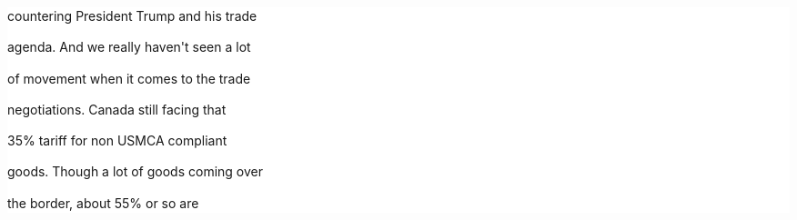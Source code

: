 
countering
 President
 Trump
 and
 his
 trade


agenda.
 And
 we
 really
 haven't
 seen
 a
 lot


of
 movement
 when
 it
 comes
 to
 the
 trade


negotiations.
 Canada
 still
 facing
 that


35%
 tariff
 for
 non
 USMCA
 compliant


goods.
 Though
 a
 lot
 of
 goods
 coming
 over


the
 border,
 about
 55%
 or
 so
 are
